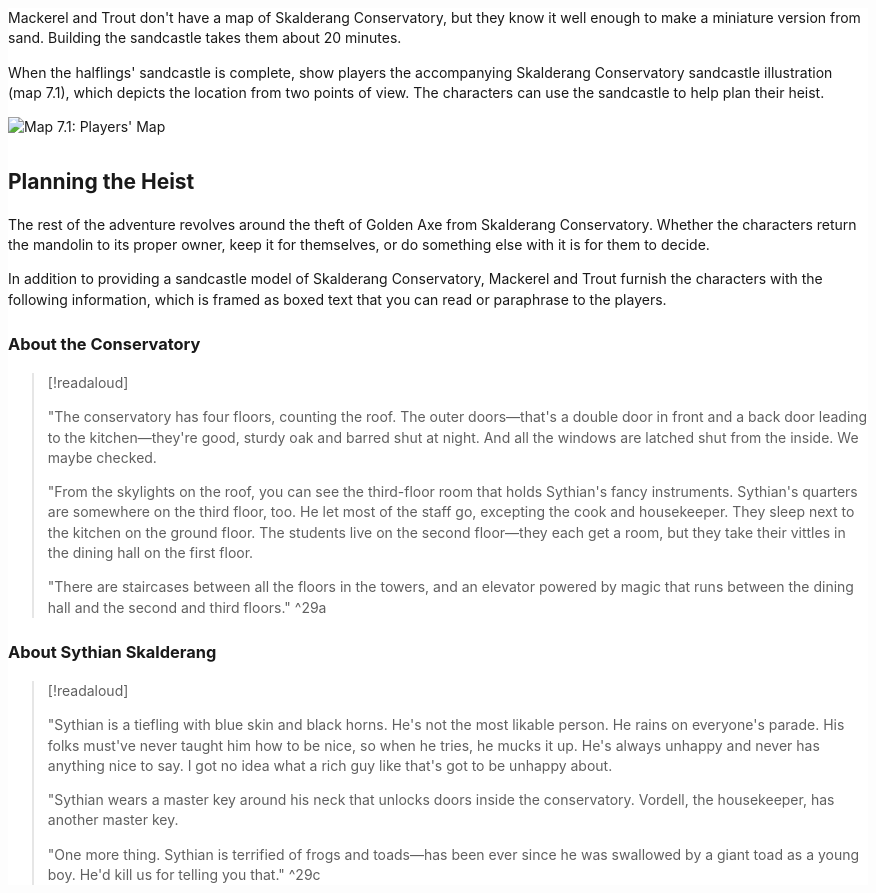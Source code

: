 Mackerel and Trout don't have a map of Skalderang Conservatory, but they know it well enough to make a miniature version from sand. Building the sandcastle takes them about 20 minutes.

When the halflings' sandcastle is complete, show players the accompanying Skalderang Conservatory sandcastle illustration (map 7.1), which depicts the location from two points of view. The characters can use the sandcastle to help plan their heist.

![Map 7.1: Players' Map](https://raw.githubusercontent.com/5etools-mirror-3/5etools-img/main/adventure/KftGV/053-07-003.player-map.webp#center)

## Planning the Heist

The rest of the adventure revolves around the theft of Golden Axe from Skalderang Conservatory. Whether the characters return the mandolin to its proper owner, keep it for themselves, or do something else with it is for them to decide.

In addition to providing a sandcastle model of Skalderang Conservatory, Mackerel and Trout furnish the characters with the following information, which is framed as boxed text that you can read or paraphrase to the players.

### About the Conservatory

> [!readaloud] 
> 
> "The conservatory has four floors, counting the roof. The outer doors—that's a double door in front and a back door leading to the kitchen—they're good, sturdy oak and barred shut at night. And all the windows are latched shut from the inside. We maybe checked.
> 
> "From the skylights on the roof, you can see the third-floor room that holds Sythian's fancy instruments. Sythian's quarters are somewhere on the third floor, too. He let most of the staff go, excepting the cook and housekeeper. They sleep next to the kitchen on the ground floor. The students live on the second floor—they each get a room, but they take their vittles in the dining hall on the first floor.
> 
> "There are staircases between all the floors in the towers, and an elevator powered by magic that runs between the dining hall and the second and third floors."
^29a

### About Sythian Skalderang

> [!readaloud] 
> 
> "Sythian is a tiefling with blue skin and black horns. He's not the most likable person. He rains on everyone's parade. His folks must've never taught him how to be nice, so when he tries, he mucks it up. He's always unhappy and never has anything nice to say. I got no idea what a rich guy like that's got to be unhappy about.
> 
> "Sythian wears a master key around his neck that unlocks doors inside the conservatory. Vordell, the housekeeper, has another master key.
> 
> "One more thing. Sythian is terrified of frogs and toads—has been ever since he was swallowed by a giant toad as a young boy. He'd kill us for telling you that."
^29c
